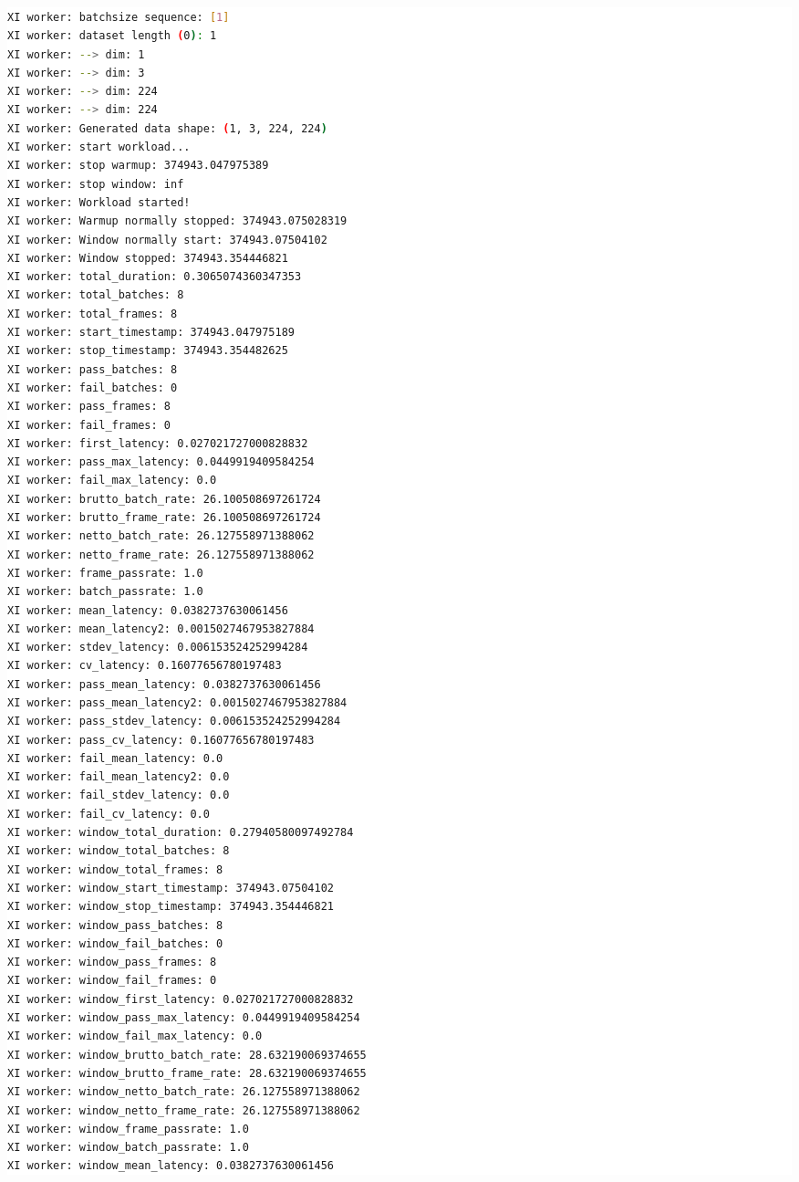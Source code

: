 ```bash
XI worker: batchsize sequence: [1]
XI worker: dataset length (0): 1
XI worker: --> dim: 1
XI worker: --> dim: 3
XI worker: --> dim: 224
XI worker: --> dim: 224
XI worker: Generated data shape: (1, 3, 224, 224)
XI worker: start workload...
XI worker: stop warmup: 374943.047975389
XI worker: stop window: inf
XI worker: Workload started!
XI worker: Warmup normally stopped: 374943.075028319
XI worker: Window normally start: 374943.07504102
XI worker: Window stopped: 374943.354446821
XI worker: total_duration: 0.3065074360347353
XI worker: total_batches: 8
XI worker: total_frames: 8
XI worker: start_timestamp: 374943.047975189
XI worker: stop_timestamp: 374943.354482625
XI worker: pass_batches: 8
XI worker: fail_batches: 0
XI worker: pass_frames: 8
XI worker: fail_frames: 0
XI worker: first_latency: 0.027021727000828832
XI worker: pass_max_latency: 0.0449919409584254
XI worker: fail_max_latency: 0.0
XI worker: brutto_batch_rate: 26.100508697261724
XI worker: brutto_frame_rate: 26.100508697261724
XI worker: netto_batch_rate: 26.127558971388062
XI worker: netto_frame_rate: 26.127558971388062
XI worker: frame_passrate: 1.0
XI worker: batch_passrate: 1.0
XI worker: mean_latency: 0.0382737630061456
XI worker: mean_latency2: 0.0015027467953827884
XI worker: stdev_latency: 0.006153524252994284
XI worker: cv_latency: 0.16077656780197483
XI worker: pass_mean_latency: 0.0382737630061456
XI worker: pass_mean_latency2: 0.0015027467953827884
XI worker: pass_stdev_latency: 0.006153524252994284
XI worker: pass_cv_latency: 0.16077656780197483
XI worker: fail_mean_latency: 0.0
XI worker: fail_mean_latency2: 0.0
XI worker: fail_stdev_latency: 0.0
XI worker: fail_cv_latency: 0.0
XI worker: window_total_duration: 0.27940580097492784
XI worker: window_total_batches: 8
XI worker: window_total_frames: 8
XI worker: window_start_timestamp: 374943.07504102
XI worker: window_stop_timestamp: 374943.354446821
XI worker: window_pass_batches: 8
XI worker: window_fail_batches: 0
XI worker: window_pass_frames: 8
XI worker: window_fail_frames: 0
XI worker: window_first_latency: 0.027021727000828832
XI worker: window_pass_max_latency: 0.0449919409584254
XI worker: window_fail_max_latency: 0.0
XI worker: window_brutto_batch_rate: 28.632190069374655
XI worker: window_brutto_frame_rate: 28.632190069374655
XI worker: window_netto_batch_rate: 26.127558971388062
XI worker: window_netto_frame_rate: 26.127558971388062
XI worker: window_frame_passrate: 1.0
XI worker: window_batch_passrate: 1.0
XI worker: window_mean_latency: 0.0382737630061456
```